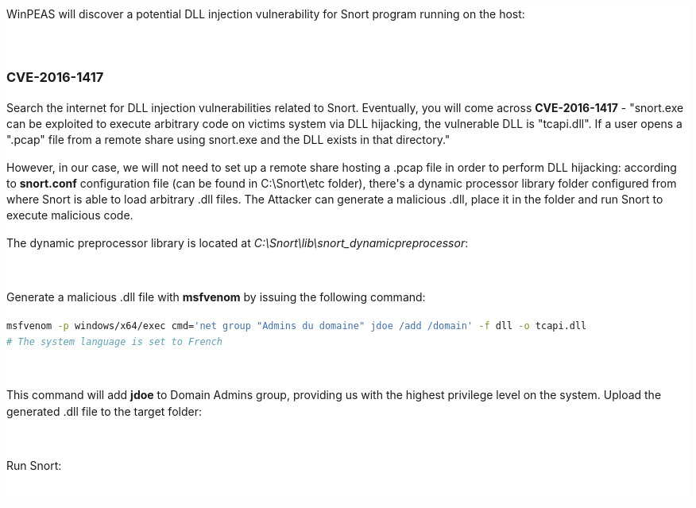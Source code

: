 WinPEAS will discover a potential DLL injection vulnerability for Snort program running on the host:


<figure class="align-center">
  <img src="{{ site.url }}{{ site.baseurl }}/docs/assets/images/post_images/analysis/snort.png" alt="">
  <figcaption></figcaption>
</figure>

### CVE-2016-1417

Search the internet for DLL injection vulnerabilities related to Snort. Eventually, you will come across **CVE-2016-1417** - "snort.exe can be exploited to execute arbitrary code on victims system via DLL hijacking, the vulnerable DLL is "tcapi.dll". If a user opens a ".pcap" file from a remote share using snort.exe and the DLL exists in that directory."

However, in our case, we will not need to set up a remote share hosting a .pcap file in order to perform DLL hijacking: according to **snort.conf** configuration file (can be found in C:\Snort\etc folder), there's a dynamic processor library folder configured from where Snort is able to load arbitrary .dll files. The Attacker can generate a malicious .dll, place it in the folder and run Snort to execute malicious code.

The dynamic preprocessor library is located at *C:\Snort\lib\snort_dynamicpreprocessor*:

<figure class="align-center">
  <img src="{{ site.url }}{{ site.baseurl }}/docs/assets/images/post_images/analysis/dynamicproc.png" alt="">
  <figcaption></figcaption>
</figure>

Generate a malicious .dll file with **msfvenom** by issuing the following command:

```bash
msfvenom -p windows/x64/exec cmd='net group "Admins du domaine" jdoe /add /domain' -f dll -o tcapi.dll
# The system language is set to French
```
<figure class="align-center">
  <img src="{{ site.url }}{{ site.baseurl }}/docs/assets/images/post_images/analysis/tcapidll.png" alt="">
  <figcaption></figcaption>
</figure>

This command will add **jdoe** to Domain Admins group, providing us with the highest privilege level on the system. Upload the generated .dll file to the target folder:

<figure class="align-center">
  <img src="{{ site.url }}{{ site.baseurl }}/docs/assets/images/post_images/analysis/uploaddll.png" alt="">
  <figcaption></figcaption>
</figure>

Run Snort:

<figure class="align-center">
  <img src="{{ site.url }}{{ site.baseurl }}/docs/assets/images/post_images/analysis/snortrun.png" alt="">
  <figcaption></figcaption>
</figure>
